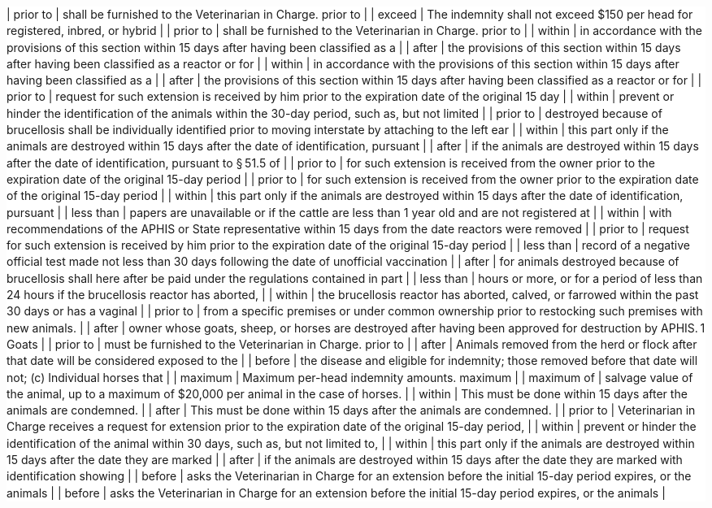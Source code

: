 | prior to      | shall be furnished to the Veterinarian in Charge. prior to                                                                |
| exceed        | The indemnity shall not  exceed $150 per head for registered, inbred, or hybrid                                           |
| prior to      | shall be furnished to the Veterinarian in Charge. prior to                                                                |
| within        | in accordance with the provisions of this section within 15 days after having been classified as a                        |
| after         | the provisions of this section within 15 days after having been classified as a reactor or for                            |
| within        | in accordance with the provisions of this section within 15 days after having been classified as a                        |
| after         | the provisions of this section within 15 days after having been classified as a reactor or for                            |
| prior to      | request for such extension is received by him prior to the expiration date of the original 15 day                         |
| within        | prevent or hinder the identification of the animals within the 30-day period, such as, but not limited                    |
| prior to      | destroyed because of brucellosis shall be individually identified prior to moving interstate by attaching to the left ear |
| within        | this part only if the animals are destroyed within 15 days after the date of identification, pursuant                     |
| after         | if the animals are destroyed within 15 days after the date of identification, pursuant to &#167;&#8201;51.5 of            |
| prior to      | for such extension is received from the owner prior to the expiration date of the original 15-day period                  |
| prior to      | for such extension is received from the owner prior to the expiration date of the original 15-day period                  |
| within        | this part only if the animals are destroyed within 15 days after the date of identification, pursuant                     |
| less than     | papers are unavailable or if the cattle are less than 1 year old and are not registered at                                |
| within        | with recommendations of the APHIS or State representative within 15 days from the date reactors were removed              |
| prior to      | request for such extension is received by him prior to the expiration date of the original 15-day period                  |
| less than     | record of a negative official test made not less than 30 days following the date of unofficial vaccination                |
| after         | for animals destroyed because of brucellosis shall here after be paid under the regulations contained in part             |
| less than     | hours or more, or for a period of less than 24 hours if the brucellosis reactor has aborted,                              |
| within        | the brucellosis reactor has aborted, calved, or farrowed within the past 30 days or has a vaginal                         |
| prior to      | from a specific premises or under common ownership prior to  restocking such premises with new animals.                   |
| after         | owner whose goats, sheep, or horses are destroyed after having been approved for destruction by APHIS.&#8201;1 Goats      |
| prior to      | must be furnished to the Veterinarian in Charge. prior to                                                                 |
| after         | Animals removed from the herd or flock  after that date will be considered exposed to the                                 |
| before        | the disease and eligible for indemnity; those removed before that date will not; (c) Individual horses that               |
| maximum       | Maximum per-head indemnity amounts. maximum                                                                               |
| maximum of    | salvage value of the animal, up to a maximum of  $20,000 per animal in the case of horses.                                |
| within        | This must be done  within  15 days after the animals are condemned.                                                       |
| after         | This must be done within 15 days  after  the animals are condemned.                                                       |
| prior to      | Veterinarian in Charge receives a request for extension prior to the expiration date of the original 15-day period,       |
| within        | prevent or hinder the identification of the animal within 30 days, such as, but not limited to,                           |
| within        | this part only if the animals are destroyed within 15 days after the date they are marked                                 |
| after         | if the animals are destroyed within 15 days after the date they are marked with identification showing                    |
| before        | asks the Veterinarian in Charge for an extension before the initial 15-day period expires, or the animals                 |
| before        | asks the Veterinarian in Charge for an extension before the initial 15-day period expires, or the animals                 |